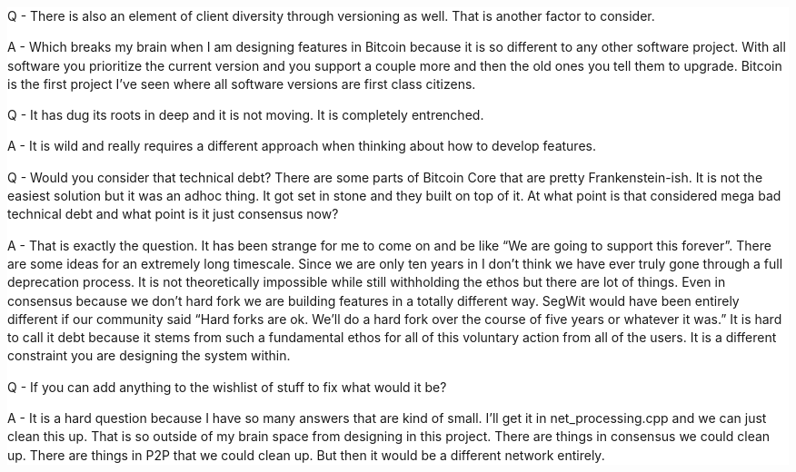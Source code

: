 Q - There is also an element of client diversity through versioning as well. That is another factor to consider.

A - Which breaks my brain when I am designing features in Bitcoin because it is so different to any other software project. With all software you prioritize the current version and you support a couple more and then the old ones you tell them to upgrade. Bitcoin is the first project I’ve seen where all software versions are first class citizens.

Q - It has dug its roots in deep and it is not moving. It is completely entrenched.

A - It is wild and really requires a different approach when thinking about how to develop features.

Q - Would you consider that technical debt? There are some parts of Bitcoin Core that are pretty Frankenstein-ish. It is not the easiest solution but it was an adhoc thing. It got set in stone and they built on top of it. At what point is that considered mega bad technical debt and what point is it just consensus now?

A - That is exactly the question. It has been strange for me to come on and be like “We are going to support this forever”. There are some ideas for an extremely long timescale. Since we are only ten years in I don’t think we have ever truly gone through a full deprecation process. It is not theoretically impossible while still withholding the ethos but there are lot of things. Even in consensus because we don’t hard fork we are building features in a totally different way. SegWit would have been entirely different if our community said “Hard forks are ok. We’ll do a hard fork over the course of five years or whatever it was.” It is hard to call it debt because it stems from such a fundamental ethos for all of this voluntary action from all of the users. It is a different constraint you are designing the system within.

Q - If you can add anything to the wishlist of stuff to fix what would it be?

A - It is a hard question because I have so many answers that are kind of small. I’ll get it in net_processing.cpp and we can just clean this up. That is so outside of my brain space from designing in this project. There are things in consensus we could clean up. There are things in P2P that we could clean up. But then it would be a different network entirely.


